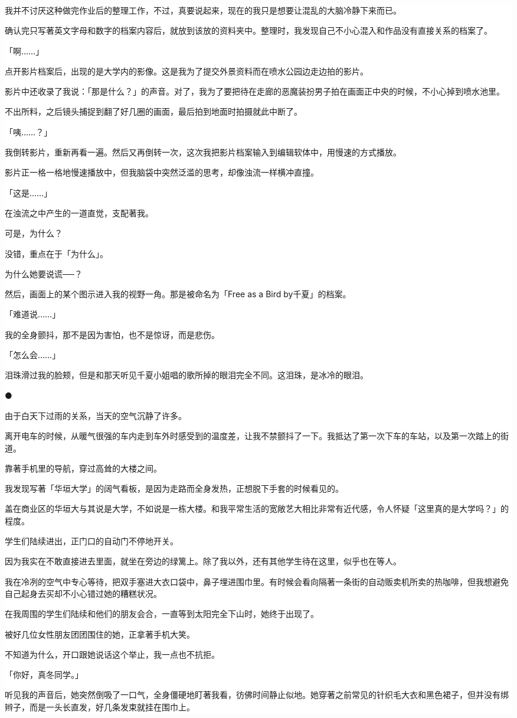我并不讨厌这种做完作业后的整理工作，不过，真要说起来，现在的我只是想要让混乱的大脑冷静下来而已。

确认完只写著英文字母和数字的档案内容后，就放到该放的资料夹中。整理时，我发现自己不小心混入和作品没有直接关系的档案了。

「啊……」

点开影片档案后，出现的是大学内的影像。这是我为了提交外景资料而在喷水公园边走边拍的影片。

影片中还收录了我说：「那是什么？」的声音。对了，我为了要把待在走廊的恶魔装扮男子拍在画面正中央的时候，不小心掉到喷水池里。

不出所料，之后镜头捕捉到翻了好几圈的画面，最后拍到地面时拍摄就此中断了。

「咦……？」

我倒转影片，重新再看一遍。然后又再倒转一次，这次我把影片档案输入到编辑软体中，用慢速的方式播放。

影片正一格一格地慢速播放中，但我脑袋中突然泛滥的思考，却像浊流一样横冲直撞。

「这是……」

在浊流之中产生的一道直觉，支配著我。

可是，为什么？

没错，重点在于「为什么」。

为什么她要说谎──？

然后，画面上的某个图示进入我的视野一角。那是被命名为「Free as a Bird by千夏」的档案。

「难道说……」

我的全身颤抖，那不是因为害怕，也不是惊讶，而是悲伤。

「怎么会……」

泪珠滑过我的脸颊，但是和那天听见千夏小姐唱的歌所掉的眼泪完全不同。这泪珠，是冰冷的眼泪。

●

由于白天下过雨的关系，当天的空气沉静了许多。

离开电车的时候，从暖气很强的车内走到车外时感受到的温度差，让我不禁颤抖了一下。我抵达了第一次下车的车站，以及第一次踏上的街道。

靠著手机里的导航，穿过高耸的大楼之间。

我发现写著「华垣大学」的阔气看板，是因为走路而全身发热，正想脱下手套的时候看见的。

盖在商业区的华垣大与其说是大学，不如说是一栋大楼。和我平常生活的宽敞艺大相比非常有近代感，令人怀疑「这里真的是大学吗？」的程度。

学生们陆续进出，正门口的自动门不停地开关。

因为我实在不敢直接进去里面，就坐在旁边的绿篱上。除了我以外，还有其他学生待在这里，似乎也在等人。

我在冷冽的空气中专心等待，把双手塞进大衣口袋中，鼻子埋进围巾里。有时候会看向隔著一条街的自动贩卖机所卖的热咖啡，但我想避免自己起身去买却不小心错过她的糟糕状况。

在我周围的学生们陆续和他们的朋友会合，一直等到太阳完全下山时，她终于出现了。

被好几位女性朋友团团围住的她，正拿著手机大笑。

不知道为什么，开口跟她说话这个举止，我一点也不抗拒。

「你好，真冬同学。」

听见我的声音后，她突然倒吸了一口气，全身僵硬地盯著我看，彷佛时间静止似地。她穿著之前常见的针织毛大衣和黑色裙子，但并没有绑辫子，而是一头长直发，好几条发束就挂在围巾上。
